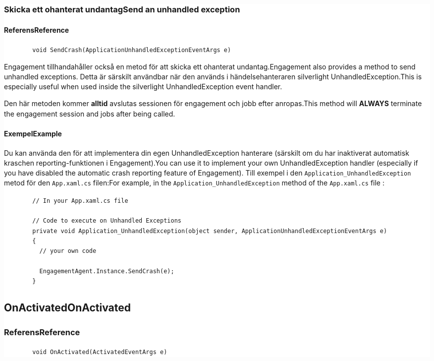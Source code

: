 ### <a name="send-an-unhandled-exception"></a><span data-ttu-id="b88de-184">Skicka ett ohanterat undantag</span><span class="sxs-lookup"><span data-stu-id="b88de-184">Send an unhandled exception</span></span>
#### <a name="reference"></a><span data-ttu-id="b88de-185">Referens</span><span class="sxs-lookup"><span data-stu-id="b88de-185">Reference</span></span>
            void SendCrash(ApplicationUnhandledExceptionEventArgs e)

<span data-ttu-id="b88de-186">Engagement tillhandahåller också en metod för att skicka ett ohanterat undantag.</span><span class="sxs-lookup"><span data-stu-id="b88de-186">Engagement also provides a method to send unhandled exceptions.</span></span> <span data-ttu-id="b88de-187">Detta är särskilt användbar när den används i händelsehanteraren silverlight UnhandledException.</span><span class="sxs-lookup"><span data-stu-id="b88de-187">This is especially useful when used inside the silverlight UnhandledException event handler.</span></span>

<span data-ttu-id="b88de-188">Den här metoden kommer **alltid** avslutas sessionen för engagement och jobb efter anropas.</span><span class="sxs-lookup"><span data-stu-id="b88de-188">This method will **ALWAYS** terminate the engagement session and jobs after being called.</span></span>

#### <a name="example"></a><span data-ttu-id="b88de-189">Exempel</span><span class="sxs-lookup"><span data-stu-id="b88de-189">Example</span></span>
<span data-ttu-id="b88de-190">Du kan använda den för att implementera din egen UnhandledException hanterare (särskilt om du har inaktiverat automatisk kraschen reporting-funktionen i Engagement).</span><span class="sxs-lookup"><span data-stu-id="b88de-190">You can use it to implement your own UnhandledException handler (especially if you have disabled the automatic crash reporting feature of Engagement).</span></span> <span data-ttu-id="b88de-191">Till exempel i den `Application_UnhandledException` metod för den `App.xaml.cs` filen:</span><span class="sxs-lookup"><span data-stu-id="b88de-191">For example, in the `Application_UnhandledException` method of the `App.xaml.cs` file :</span></span>

            // In your App.xaml.cs file

            // Code to execute on Unhandled Exceptions
            private void Application_UnhandledException(object sender, ApplicationUnhandledExceptionEventArgs e)
            {
              // your own code

              EngagementAgent.Instance.SendCrash(e);
            }

## <a name="onactivated"></a><span data-ttu-id="b88de-192">OnActivated</span><span class="sxs-lookup"><span data-stu-id="b88de-192">OnActivated</span></span>
### <a name="reference"></a><span data-ttu-id="b88de-193">Referens</span><span class="sxs-lookup"><span data-stu-id="b88de-193">Reference</span></span>
            void OnActivated(ActivatedEventArgs e)
